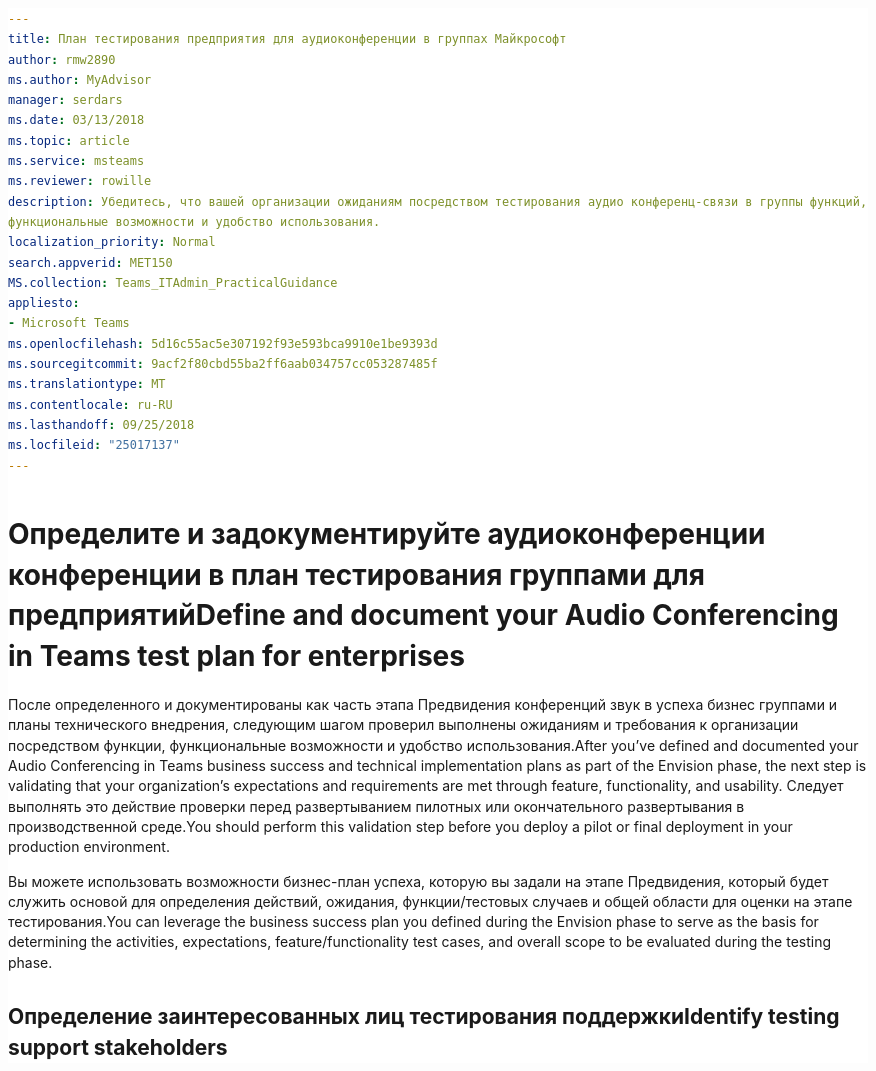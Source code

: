```yaml
---
title: План тестирования предприятия для аудиоконференции в группах Майкрософт
author: rmw2890
ms.author: MyAdvisor
manager: serdars
ms.date: 03/13/2018
ms.topic: article
ms.service: msteams
ms.reviewer: rowille
description: Убедитесь, что вашей организации ожиданиям посредством тестирования аудио конференц-связи в группы функций, функциональные возможности и удобство использования.
localization_priority: Normal
search.appverid: MET150
MS.collection: Teams_ITAdmin_PracticalGuidance
appliesto:
- Microsoft Teams
ms.openlocfilehash: 5d16c55ac5e307192f93e593bca9910e1be9393d
ms.sourcegitcommit: 9acf2f80cbd55ba2ff6aab034757cc053287485f
ms.translationtype: MT
ms.contentlocale: ru-RU
ms.lasthandoff: 09/25/2018
ms.locfileid: "25017137"
---
```

<a name="define-and-document-your-audio-conferencing-in-teams-test-plan-for-enterprises"></a><span data-ttu-id="bc43a-103">Определите и задокументируйте аудиоконференции конференции в план тестирования группами для предприятий</span><span class="sxs-lookup"><span data-stu-id="bc43a-103">Define and document your Audio Conferencing in Teams test plan for enterprises</span></span> 
===============================================================================

<span data-ttu-id="bc43a-104">После определенного и документированы как часть этапа Предвидения конференций звук в успеха бизнес группами и планы технического внедрения, следующим шагом проверил выполнены ожиданиям и требования к организации посредством функции, функциональные возможности и удобство использования.</span><span class="sxs-lookup"><span data-stu-id="bc43a-104">After you’ve defined and documented your Audio Conferencing in Teams business success and technical implementation plans as part of the Envision phase, the next step is validating that your organization’s expectations and requirements are met through feature, functionality, and usability.</span></span> <span data-ttu-id="bc43a-105">Следует выполнять это действие проверки перед развертыванием пилотных или окончательного развертывания в производственной среде.</span><span class="sxs-lookup"><span data-stu-id="bc43a-105">You should perform this validation step before you deploy a pilot or final deployment in your production environment.</span></span>

<span data-ttu-id="bc43a-106">Вы можете использовать возможности бизнес-план успеха, которую вы задали на этапе Предвидения, который будет служить основой для определения действий, ожидания, функции/тестовых случаев и общей области для оценки на этапе тестирования.</span><span class="sxs-lookup"><span data-stu-id="bc43a-106">You can leverage the business success plan you defined during the Envision phase to serve as the basis for determining the activities, expectations, feature/functionality test cases, and overall scope to be evaluated during the testing phase.</span></span>

<a name="identify-testing-support-stakeholders"></a><span data-ttu-id="bc43a-107">Определение заинтересованных лиц тестирования поддержки</span><span class="sxs-lookup"><span data-stu-id="bc43a-107">Identify testing support stakeholders</span></span>
-------------------------------------
